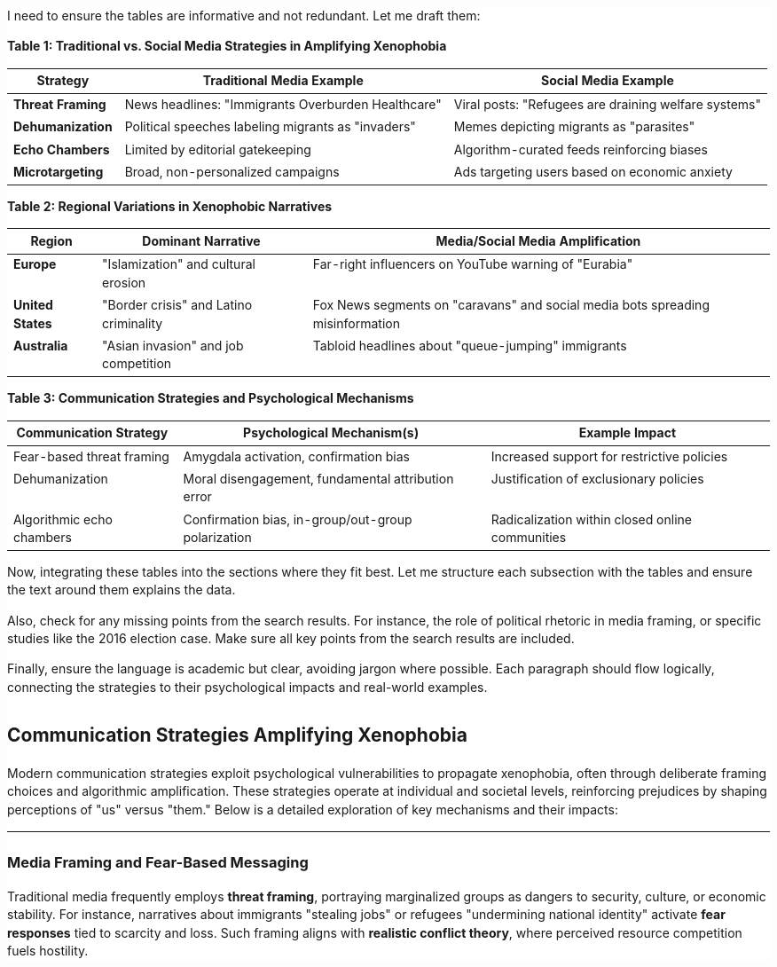 I need to ensure the tables are informative and not redundant. Let me draft them:

**Table 1: Traditional vs. Social Media Strategies in Amplifying Xenophobia**

| Strategy                | Traditional Media Example                          | Social Media Example                                  |
|-------------------------|---------------------------------------------------|------------------------------------------------------|
| **Threat Framing**       | News headlines: "Immigrants Overburden Healthcare" | Viral posts: "Refugees are draining welfare systems" |
| **Dehumanization**       | Political speeches labeling migrants as "invaders" | Memes depicting migrants as "parasites"               |
| **Echo Chambers**        | Limited by editorial gatekeeping                  | Algorithm-curated feeds reinforcing biases           |
| **Microtargeting**       | Broad, non-personalized campaigns                  | Ads targeting users based on economic anxiety        |

**Table 2: Regional Variations in Xenophobic Narratives**

| Region       | Dominant Narrative                          | Media/Social Media Amplification                     |
|--------------|---------------------------------------------|-----------------------------------------------------|
| **Europe**   | "Islamization" and cultural erosion         | Far-right influencers on YouTube warning of "Eurabia" |
| **United States** | "Border crisis" and Latino criminality | Fox News segments on "caravans" and social media bots spreading misinformation |
| **Australia** | "Asian invasion" and job competition       | Tabloid headlines about "queue-jumping" immigrants   |

**Table 3: Communication Strategies and Psychological Mechanisms**

| Communication Strategy       | Psychological Mechanism(s)                          | Example Impact                                  |
|------------------------------|----------------------------------------------------|-------------------------------------------------|
| Fear-based threat framing    | Amygdala activation, confirmation bias              | Increased support for restrictive policies     |
| Dehumanization               | Moral disengagement, fundamental attribution error | Justification of exclusionary policies         |
| Algorithmic echo chambers    | Confirmation bias, in-group/out-group polarization  | Radicalization within closed online communities|

Now, integrating these tables into the sections where they fit best. Let me structure each subsection with the tables and ensure the text around them explains the data.

Also, check for any missing points from the search results. For instance, the role of political rhetoric in media framing, or specific studies like the 2016 election case. Make sure all key points from the search results are included.

Finally, ensure the language is academic but clear, avoiding jargon where possible. Each paragraph should flow logically, connecting the strategies to their psychological impacts and real-world examples.
</think>

## Communication Strategies Amplifying Xenophobia  

Modern communication strategies exploit psychological vulnerabilities to propagate xenophobia, often through deliberate framing choices and algorithmic amplification. These strategies operate at individual and societal levels, reinforcing prejudices by shaping perceptions of "us" versus "them." Below is a detailed exploration of key mechanisms and their impacts:  

---

### **Media Framing and Fear-Based Messaging**  
Traditional media frequently employs **threat framing**, portraying marginalized groups as dangers to security, culture, or economic stability. For instance, narratives about immigrants "stealing jobs" or refugees "undermining national identity" activate **fear responses** tied to scarcity and loss. Such framing aligns with **realistic conflict theory**, where perceived resource competition fuels hostility.  
